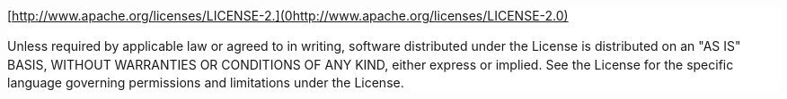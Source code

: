   [http://www.apache.org/licenses/LICENSE-2.](0http://www.apache.org/licenses/LICENSE-2.0)

Unless required by applicable law or agreed to in writing, software
distributed under the License is distributed on an "AS IS" BASIS,
WITHOUT WARRANTIES OR CONDITIONS OF ANY KIND, either express or implied.
See the License for the specific language governing permissions and
limitations under the License.
